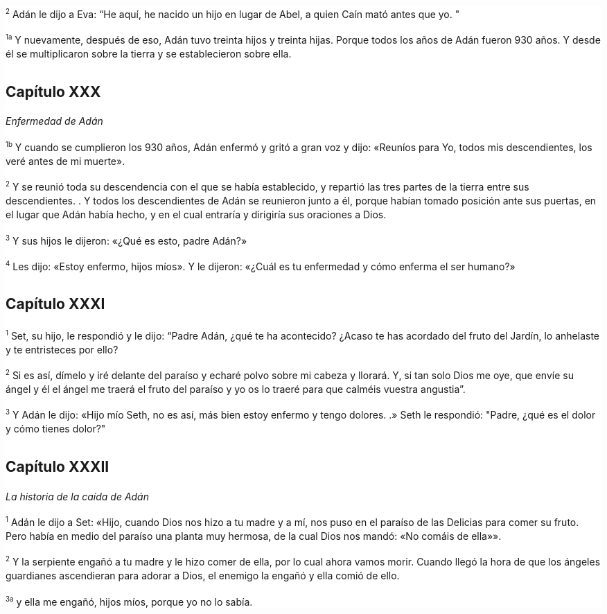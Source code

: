 <span id="v24_2"><sup><small>2</small></sup></span>  Adán le dijo a Eva: “He aquí, he nacido un hijo en lugar de Abel, a quien Caín mató antes que yo. "

<span id="v24_1a"><sup><small>1a</small></sup></span>  Y nuevamente, después de eso, Adán tuvo treinta hijos y treinta hijas. Porque todos los años de Adán fueron 930 años. Y desde él se multiplicaron sobre la tierra y se establecieron sobre ella.

## Capítulo XXX

_Enfermedad de Adán_


<span id="v30_1b"><sup><small>1b</small></sup></span>  Y cuando se cumplieron los 930 años, Adán enfermó y gritó a gran voz y dijo: «Reuníos para Yo, todos mis descendientes, los veré antes de mi muerte».

<span id="v30_2"><sup><small>2</small></sup></span>  Y se reunió toda su descendencia con el que se había establecido, y repartió las tres partes de la tierra entre sus descendientes. . Y todos los descendientes de Adán se reunieron junto a él, porque habían tomado posición ante sus puertas, en el lugar que Adán había hecho, y en el cual entraría y dirigiría sus oraciones a Dios.

<span id="v30_3"><sup><small>3</small></sup></span>  Y sus hijos le dijeron: «¿Qué es esto, padre Adán?»

<span id="v30_4"><sup><small>4</small></sup></span>  Les dijo: «Estoy enfermo, hijos míos». Y le dijeron: «¿Cuál es tu enfermedad y cómo enferma el ser humano?»

## Capítulo XXXI

<span id="v31_1"><sup><small>1</small></sup></span>  Set, su hijo, le respondió y le dijo: “Padre Adán, ¿qué te ha acontecido? ¿Acaso te has acordado del fruto del Jardín, lo anhelaste y te entristeces por ello?

<span id="v31_2"><sup><small>2</small></sup></span>  Si es así, dímelo y iré delante del paraíso y echaré polvo sobre mi cabeza y llorará. Y, si tan solo Dios me oye, que envíe su ángel y él el ángel me traerá el fruto del paraíso y yo os lo traeré para que calméis vuestra angustia”.

<span id="v31_3"><sup><small>3</small></sup></span>  Y Adán le dijo: «Hijo mío Seth, no es así, más bien estoy enfermo y tengo dolores. .» Seth le respondió: "Padre, ¿qué es el dolor y cómo tienes dolor?"

## Capítulo XXXII

_La historia de la caída de Adán_


<span id="v32_1"><sup><small>1</small></sup></span>  Adán le dijo a Set: «Hijo, cuando Dios nos hizo a tu madre y a mí, nos puso en el paraíso de las Delicias para comer su fruto. Pero había en medio del paraíso una planta muy hermosa, de la cual Dios nos mandó: «No comáis de ella»».

<span id="v32_2"><sup><small>2</small></sup></span>  Y la serpiente engañó a tu madre y le hizo comer de ella, por lo cual ahora vamos morir. Cuando llegó la hora de que los ángeles guardianes ascendieran para adorar a Dios, el enemigo la engañó y ella comió de ello.

<span id="v32_3a"><sup><small>3a</small></sup></span>  y ella me engañó, hijos míos, porque yo no lo sabía.
